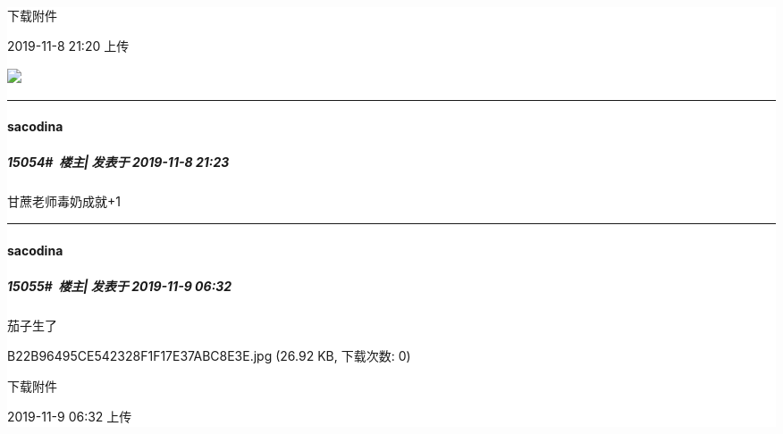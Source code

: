 


下载附件


2019-11-8 21:20 上传









<img src="https://img.saraba1st.com/forum/201911/08/212025mdbbmmzfsblfferm.png" referrerpolicy="no-referrer">












-----

####  sacodina  
##### 15054#         楼主| 发表于 2019-11-8 21:23




甘蔗老师毒奶成就+1







-----

####  sacodina  
##### 15055#         楼主| 发表于 2019-11-9 06:32




茄子生了






B22B96495CE542328F1F17E37ABC8E3E.jpg
(26.92 KB, 下载次数: 0)




下载附件


2019-11-9 06:32 上传





